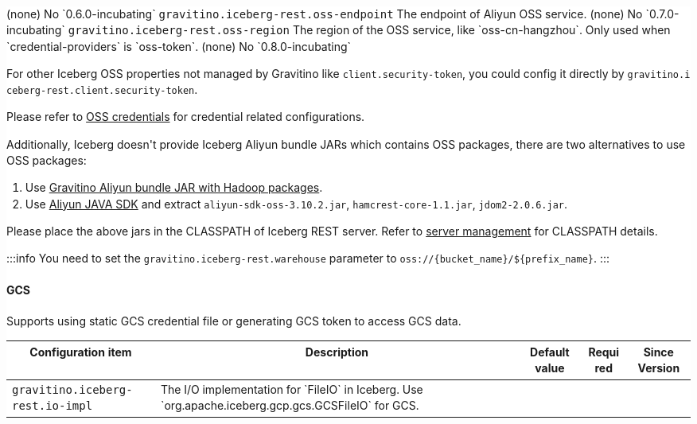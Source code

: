   <td>(none)</td>
  <td>No</td>
  <td>`0.6.0-incubating`</td>
</tr>
<tr>
  <td><tt>gravitino.iceberg-rest.oss-endpoint</tt></td>
  <td>The endpoint of Aliyun OSS service.</td>
  <td>(none)</td>
  <td>No</td>
  <td>`0.7.0-incubating`</td>
</tr>
<tr>
  <td><tt>gravitino.iceberg-rest.oss-region</tt></td>
  <td>
    The region of the OSS service, like `oss-cn-hangzhou`.
    Only used when `credential-providers` is `oss-token`.
  </td>
  <td>(none)</td>
  <td>No</td>
  <td>`0.8.0-incubating`</td>
</tr>
</tbody>
</table>

For other Iceberg OSS properties not managed by Gravitino like `client.security-token`,
you could config it directly by `gravitino.iceberg-rest.client.security-token`.

Please refer to [OSS credentials](../security/credential-vending.md#oss-credentials)
for credential related configurations.

Additionally, Iceberg doesn't provide Iceberg Aliyun bundle JARs which contains OSS packages,
there are two alternatives to use OSS packages:

1. Use [Gravitino Aliyun bundle JAR with Hadoop packages](https://mvnrepository.com/artifact/org.apache.gravitino/gravitino-aliyun-bundle).
1. Use [Aliyun JAVA SDK](https://gosspublic.alicdn.com/sdks/java/aliyun_java_sdk_3.10.2.zip)
   and extract `aliyun-sdk-oss-3.10.2.jar`, `hamcrest-core-1.1.jar`, `jdom2-2.0.6.jar`.

Please place the above jars in the CLASSPATH of Iceberg REST server.
Refer to [server management](#server-management) for CLASSPATH details.

:::info
You need to set the `gravitino.iceberg-rest.warehouse` parameter
to `oss://{bucket_name}/${prefix_name}`. 
:::

#### GCS

Supports using static GCS credential file or generating GCS token to access GCS data.

<table>
<thead>
<tr>
  <th>Configuration item</th>
  <th>Description</th>
  <th>Default value</th>
  <th>Required</th>
  <th>Since Version</th>
</tr>
</thead>
<tbody>
<tr>
  <td><tt>gravitino.iceberg-rest.io-impl</tt></td>
  <td>
    The I/O implementation for `FileIO` in Iceberg.
    Use `org.apache.iceberg.gcp.gcs.GCSFileIO` for GCS.
  </td>